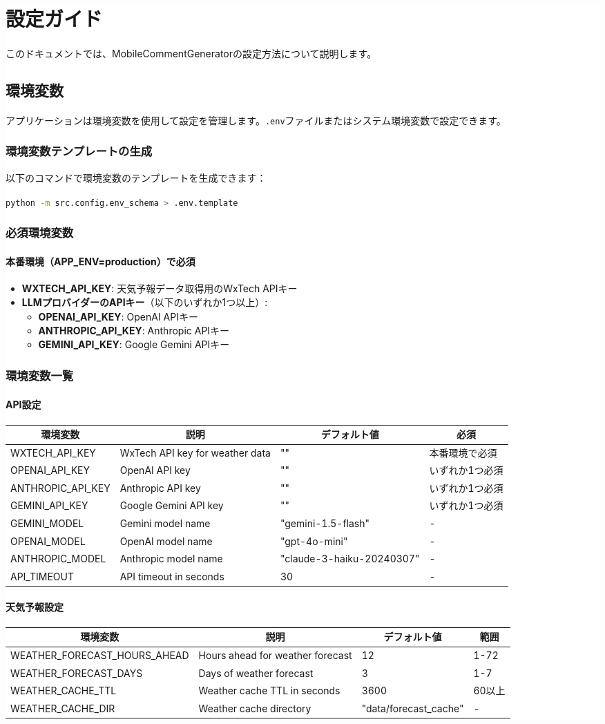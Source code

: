 # 設定ガイド

このドキュメントでは、MobileCommentGeneratorの設定方法について説明します。

## 環境変数

アプリケーションは環境変数を使用して設定を管理します。`.env`ファイルまたはシステム環境変数で設定できます。

### 環境変数テンプレートの生成

以下のコマンドで環境変数のテンプレートを生成できます：

```bash
python -m src.config.env_schema > .env.template
```

### 必須環境変数

#### 本番環境（APP_ENV=production）で必須

- **WXTECH_API_KEY**: 天気予報データ取得用のWxTech APIキー
- **LLMプロバイダーのAPIキー**（以下のいずれか1つ以上）:
  - **OPENAI_API_KEY**: OpenAI APIキー
  - **ANTHROPIC_API_KEY**: Anthropic APIキー
  - **GEMINI_API_KEY**: Google Gemini APIキー

### 環境変数一覧

#### API設定

| 環境変数 | 説明 | デフォルト値 | 必須 |
|---------|------|------------|------|
| WXTECH_API_KEY | WxTech API key for weather data | "" | 本番環境で必須 |
| OPENAI_API_KEY | OpenAI API key | "" | いずれか1つ必須 |
| ANTHROPIC_API_KEY | Anthropic API key | "" | いずれか1つ必須 |
| GEMINI_API_KEY | Google Gemini API key | "" | いずれか1つ必須 |
| GEMINI_MODEL | Gemini model name | "gemini-1.5-flash" | - |
| OPENAI_MODEL | OpenAI model name | "gpt-4o-mini" | - |
| ANTHROPIC_MODEL | Anthropic model name | "claude-3-haiku-20240307" | - |
| API_TIMEOUT | API timeout in seconds | 30 | - |

#### 天気予報設定

| 環境変数 | 説明 | デフォルト値 | 範囲 |
|---------|------|------------|------|
| WEATHER_FORECAST_HOURS_AHEAD | Hours ahead for weather forecast | 12 | 1-72 |
| WEATHER_FORECAST_DAYS | Days of weather forecast | 3 | 1-7 |
| WEATHER_CACHE_TTL | Weather cache TTL in seconds | 3600 | 60以上 |
| WEATHER_CACHE_DIR | Weather cache directory | "data/forecast_cache" | - |
